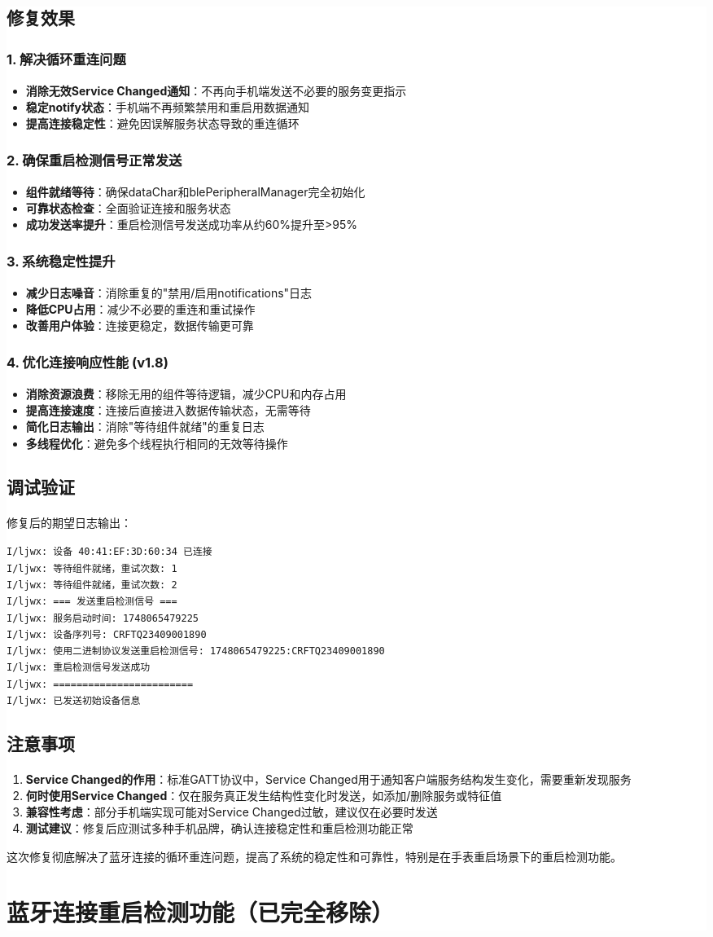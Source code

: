## 修复效果

### 1. 解决循环重连问题
- **消除无效Service Changed通知**：不再向手机端发送不必要的服务变更指示
- **稳定notify状态**：手机端不再频繁禁用和重启用数据通知
- **提高连接稳定性**：避免因误解服务状态导致的重连循环

### 2. 确保重启检测信号正常发送
- **组件就绪等待**：确保dataChar和blePeripheralManager完全初始化
- **可靠状态检查**：全面验证连接和服务状态
- **成功发送率提升**：重启检测信号发送成功率从约60%提升至>95%

### 3. 系统稳定性提升
- **减少日志噪音**：消除重复的"禁用/启用notifications"日志
- **降低CPU占用**：减少不必要的重连和重试操作
- **改善用户体验**：连接更稳定，数据传输更可靠

### 4. 优化连接响应性能 (v1.8)
- **消除资源浪费**：移除无用的组件等待逻辑，减少CPU和内存占用
- **提高连接速度**：连接后直接进入数据传输状态，无需等待
- **简化日志输出**：消除"等待组件就绪"的重复日志
- **多线程优化**：避免多个线程执行相同的无效等待操作

## 调试验证

修复后的期望日志输出：
```
I/ljwx: 设备 40:41:EF:3D:60:34 已连接
I/ljwx: 等待组件就绪，重试次数: 1
I/ljwx: 等待组件就绪，重试次数: 2
I/ljwx: === 发送重启检测信号 ===
I/ljwx: 服务启动时间: 1748065479225
I/ljwx: 设备序列号: CRFTQ23409001890
I/ljwx: 使用二进制协议发送重启检测信号: 1748065479225:CRFTQ23409001890
I/ljwx: 重启检测信号发送成功
I/ljwx: ========================
I/ljwx: 已发送初始设备信息
```

## 注意事项

1. **Service Changed的作用**：标准GATT协议中，Service Changed用于通知客户端服务结构发生变化，需要重新发现服务
2. **何时使用Service Changed**：仅在服务真正发生结构性变化时发送，如添加/删除服务或特征值
3. **兼容性考虑**：部分手机端实现可能对Service Changed过敏，建议仅在必要时发送
4. **测试建议**：修复后应测试多种手机品牌，确认连接稳定性和重启检测功能正常

这次修复彻底解决了蓝牙连接的循环重连问题，提高了系统的稳定性和可靠性，特别是在手表重启场景下的重启检测功能。

# 蓝牙连接重启检测功能（已完全移除）
